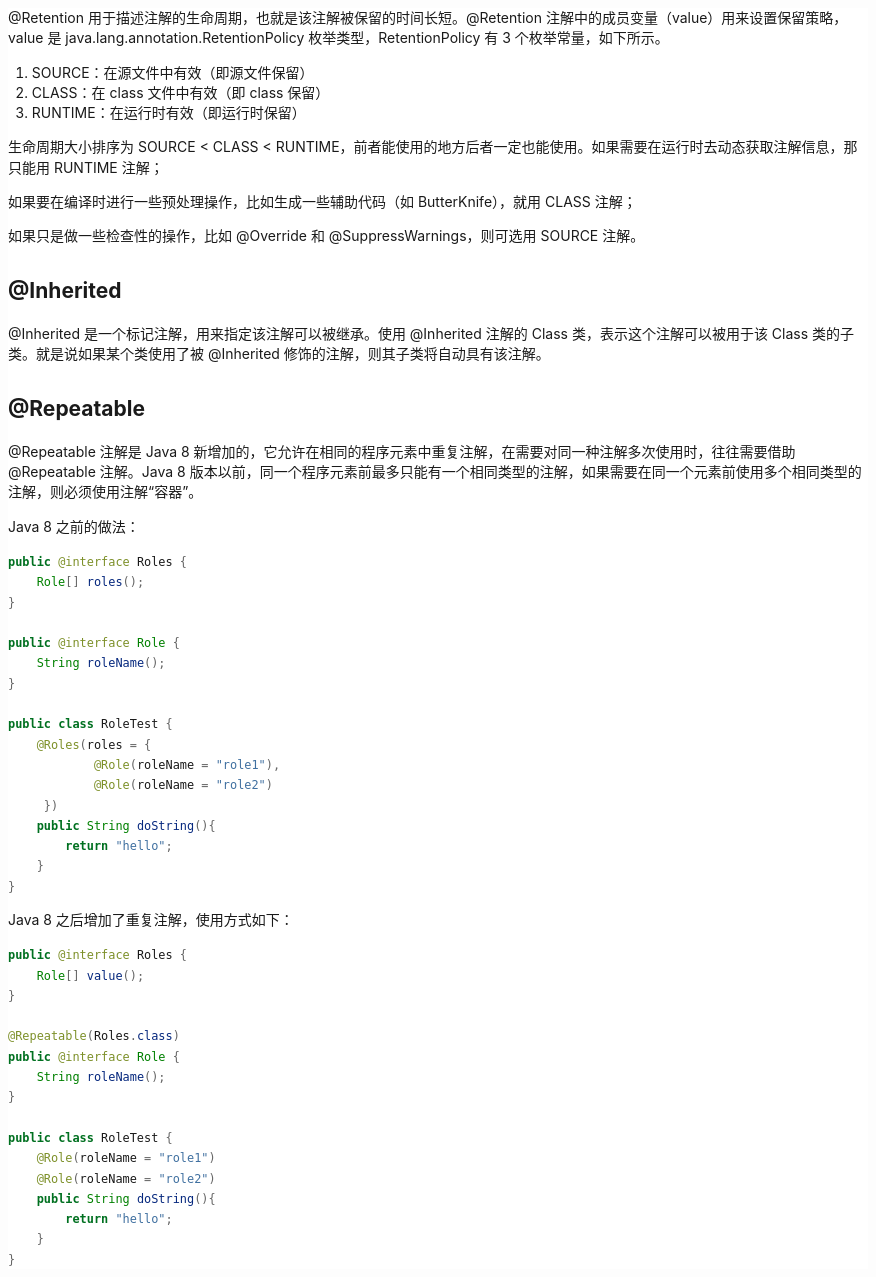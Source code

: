 @Retention 用于描述注解的生命周期，也就是该注解被保留的时间长短。@Retention 注解中的成员变量（value）用来设置保留策略，value 是 java.lang.annotation.RetentionPolicy 枚举类型，RetentionPolicy 有 3 个枚举常量，如下所示。

1.  SOURCE：在源文件中有效（即源文件保留）
1.  CLASS：在 class 文件中有效（即 class 保留）
1.  RUNTIME：在运行时有效（即运行时保留）


生命周期大小排序为 SOURCE < CLASS < RUNTIME，前者能使用的地方后者一定也能使用。如果需要在运行时去动态获取注解信息，那只能用 RUNTIME 注解；

如果要在编译时进行一些预处理操作，比如生成一些辅助代码（如 ButterKnife），就用 CLASS 注解；

如果只是做一些检查性的操作，比如 @Override 和 @SuppressWarnings，则可选用 SOURCE 注解。



## @Inherited

@Inherited 是一个标记注解，用来指定该注解可以被继承。使用 @Inherited 注解的 Class 类，表示这个注解可以被用于该 Class 类的子类。就是说如果某个类使用了被 @Inherited 修饰的注解，则其子类将自动具有该注解。

## @Repeatable

@Repeatable 注解是 Java 8 新增加的，它允许在相同的程序元素中重复注解，在需要对同一种注解多次使用时，往往需要借助 @Repeatable 注解。Java 8 版本以前，同一个程序元素前最多只能有一个相同类型的注解，如果需要在同一个元素前使用多个相同类型的注解，则必须使用注解“容器”。


Java 8 之前的做法：

```java
public @interface Roles {
    Role[] roles();
}

public @interface Role {
    String roleName();
}

public class RoleTest {
    @Roles(roles = {
            @Role(roleName = "role1"),
            @Role(roleName = "role2")
     })
    public String doString(){
        return "hello";
    }
}
```

Java 8 之后增加了重复注解，使用方式如下：
```java
public @interface Roles {
    Role[] value();
}

@Repeatable(Roles.class)
public @interface Role {
    String roleName();
}

public class RoleTest {
    @Role(roleName = "role1")
    @Role(roleName = "role2")
    public String doString(){
        return "hello";
    }
}
```
